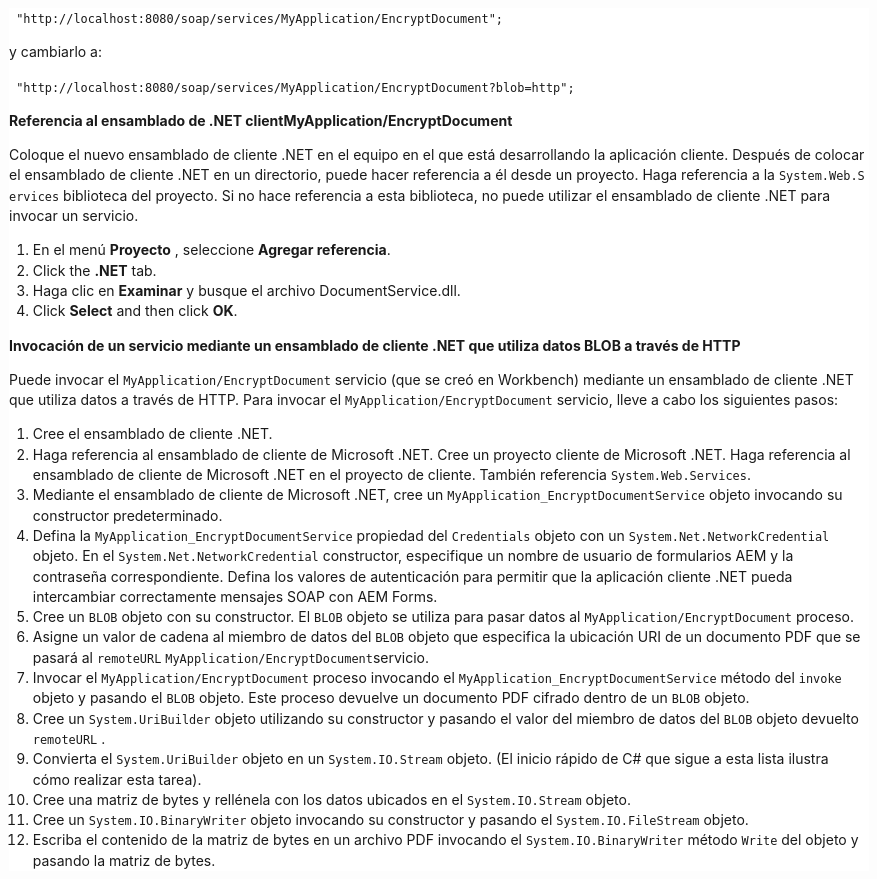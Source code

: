 ```as3
 "http://localhost:8080/soap/services/MyApplication/EncryptDocument";
```

y cambiarlo a:

```as3
 "http://localhost:8080/soap/services/MyApplication/EncryptDocument?blob=http";
```

**Referencia al ensamblado de .NET clientMyApplication/EncryptDocument**

Coloque el nuevo ensamblado de cliente .NET en el equipo en el que está desarrollando la aplicación cliente. Después de colocar el ensamblado de cliente .NET en un directorio, puede hacer referencia a él desde un proyecto. Haga referencia a la `System.Web.Services` biblioteca del proyecto. Si no hace referencia a esta biblioteca, no puede utilizar el ensamblado de cliente .NET para invocar un servicio.

1. En el menú **Proyecto** , seleccione **Agregar referencia**.
1. Click the **.NET** tab.
1. Haga clic en **Examinar** y busque el archivo DocumentService.dll.
1. Click **Select** and then click **OK**.

**Invocación de un servicio mediante un ensamblado de cliente .NET que utiliza datos BLOB a través de HTTP**

Puede invocar el `MyApplication/EncryptDocument` servicio (que se creó en Workbench) mediante un ensamblado de cliente .NET que utiliza datos a través de HTTP. Para invocar el `MyApplication/EncryptDocument` servicio, lleve a cabo los siguientes pasos:

1. Cree el ensamblado de cliente .NET.
1. Haga referencia al ensamblado de cliente de Microsoft .NET. Cree un proyecto cliente de Microsoft .NET. Haga referencia al ensamblado de cliente de Microsoft .NET en el proyecto de cliente. También referencia `System.Web.Services`.
1. Mediante el ensamblado de cliente de Microsoft .NET, cree un `MyApplication_EncryptDocumentService` objeto invocando su constructor predeterminado.
1. Defina la `MyApplication_EncryptDocumentService` propiedad del `Credentials` objeto con un `System.Net.NetworkCredential` objeto. En el `System.Net.NetworkCredential` constructor, especifique un nombre de usuario de formularios AEM y la contraseña correspondiente. Defina los valores de autenticación para permitir que la aplicación cliente .NET pueda intercambiar correctamente mensajes SOAP con AEM Forms.
1. Cree un `BLOB` objeto con su constructor. El `BLOB` objeto se utiliza para pasar datos al `MyApplication/EncryptDocument` proceso.
1. Asigne un valor de cadena al miembro de datos del `BLOB` objeto que especifica la ubicación URI de un documento PDF que se pasará al `remoteURL` `MyApplication/EncryptDocument`servicio.
1. Invocar el `MyApplication/EncryptDocument` proceso invocando el `MyApplication_EncryptDocumentService` método del `invoke` objeto y pasando el `BLOB` objeto. Este proceso devuelve un documento PDF cifrado dentro de un `BLOB` objeto.
1. Cree un `System.UriBuilder` objeto utilizando su constructor y pasando el valor del miembro de datos del `BLOB` objeto devuelto `remoteURL` .
1. Convierta el `System.UriBuilder` objeto en un `System.IO.Stream` objeto. (El inicio rápido de C# que sigue a esta lista ilustra cómo realizar esta tarea).
1. Cree una matriz de bytes y rellénela con los datos ubicados en el `System.IO.Stream` objeto.
1. Cree un `System.IO.BinaryWriter` objeto invocando su constructor y pasando el `System.IO.FileStream` objeto.
1. Escriba el contenido de la matriz de bytes en un archivo PDF invocando el `System.IO.BinaryWriter` método `Write` del objeto y pasando la matriz de bytes.

